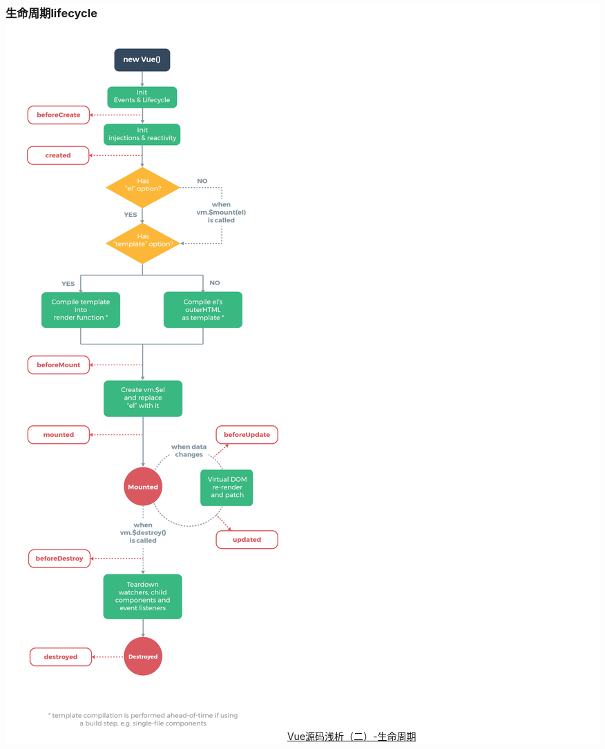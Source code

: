 ### 生命周期lifecycle

![lifecycle.png](./media/lifecycle.png)
[Vue源码浅析（二）-生命周期](https://www.cnblogs.com/libin-1/p/6845669.html)
